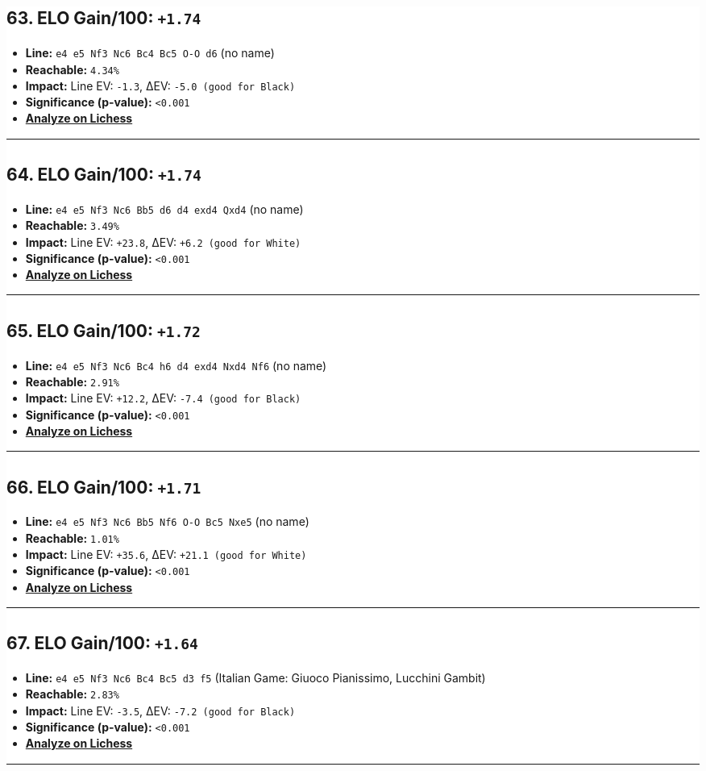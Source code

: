 ## 63. ELO Gain/100: `+1.74`
- **Line:** `e4 e5 Nf3 Nc6 Bc4 Bc5 O-O d6` (no name)
- **Reachable:** `4.34%`
- **Impact:** Line EV: `-1.3`, ΔEV: `-5.0 (good for Black)`
- **Significance (p-value):** `<0.001`
- **[Analyze on Lichess](https://lichess.org/analysis/pgn/%5BEvent%20%22%3F%22%5D%0A%5BSite%20%22%3F%22%5D%0A%5BDate%20%22%3F%3F%3F%3F.%3F%3F.%3F%3F%22%5D%0A%5BRound%20%22%3F%22%5D%0A%5BWhite%20%22%3F%22%5D%0A%5BBlack%20%22%3F%22%5D%0A%5BResult%20%22%2A%22%5D%0A%0A1.%20e4%20e5%202.%20Nf3%20Nc6%203.%20Bc4%20Bc5%204.%20O-O%20d6)**

---

## 64. ELO Gain/100: `+1.74`
- **Line:** `e4 e5 Nf3 Nc6 Bb5 d6 d4 exd4 Qxd4` (no name)
- **Reachable:** `3.49%`
- **Impact:** Line EV: `+23.8`, ΔEV: `+6.2 (good for White)`
- **Significance (p-value):** `<0.001`
- **[Analyze on Lichess](https://lichess.org/analysis/pgn/%5BEvent%20%22%3F%22%5D%0A%5BSite%20%22%3F%22%5D%0A%5BDate%20%22%3F%3F%3F%3F.%3F%3F.%3F%3F%22%5D%0A%5BRound%20%22%3F%22%5D%0A%5BWhite%20%22%3F%22%5D%0A%5BBlack%20%22%3F%22%5D%0A%5BResult%20%22%2A%22%5D%0A%0A1.%20e4%20e5%202.%20Nf3%20Nc6%203.%20Bb5%20d6%204.%20d4%20exd4%205.%20Qxd4)**

---

## 65. ELO Gain/100: `+1.72`
- **Line:** `e4 e5 Nf3 Nc6 Bc4 h6 d4 exd4 Nxd4 Nf6` (no name)
- **Reachable:** `2.91%`
- **Impact:** Line EV: `+12.2`, ΔEV: `-7.4 (good for Black)`
- **Significance (p-value):** `<0.001`
- **[Analyze on Lichess](https://lichess.org/analysis/pgn/%5BEvent%20%22%3F%22%5D%0A%5BSite%20%22%3F%22%5D%0A%5BDate%20%22%3F%3F%3F%3F.%3F%3F.%3F%3F%22%5D%0A%5BRound%20%22%3F%22%5D%0A%5BWhite%20%22%3F%22%5D%0A%5BBlack%20%22%3F%22%5D%0A%5BResult%20%22%2A%22%5D%0A%0A1.%20e4%20e5%202.%20Nf3%20Nc6%203.%20Bc4%20h6%204.%20d4%20exd4%205.%20Nxd4%20Nf6)**

---

## 66. ELO Gain/100: `+1.71`
- **Line:** `e4 e5 Nf3 Nc6 Bb5 Nf6 O-O Bc5 Nxe5` (no name)
- **Reachable:** `1.01%`
- **Impact:** Line EV: `+35.6`, ΔEV: `+21.1 (good for White)`
- **Significance (p-value):** `<0.001`
- **[Analyze on Lichess](https://lichess.org/analysis/pgn/%5BEvent%20%22%3F%22%5D%0A%5BSite%20%22%3F%22%5D%0A%5BDate%20%22%3F%3F%3F%3F.%3F%3F.%3F%3F%22%5D%0A%5BRound%20%22%3F%22%5D%0A%5BWhite%20%22%3F%22%5D%0A%5BBlack%20%22%3F%22%5D%0A%5BResult%20%22%2A%22%5D%0A%0A1.%20e4%20e5%202.%20Nf3%20Nc6%203.%20Bb5%20Nf6%204.%20O-O%20Bc5%205.%20Nxe5)**

---

## 67. ELO Gain/100: `+1.64`
- **Line:** `e4 e5 Nf3 Nc6 Bc4 Bc5 d3 f5` (Italian Game: Giuoco Pianissimo, Lucchini Gambit)
- **Reachable:** `2.83%`
- **Impact:** Line EV: `-3.5`, ΔEV: `-7.2 (good for Black)`
- **Significance (p-value):** `<0.001`
- **[Analyze on Lichess](https://lichess.org/analysis/pgn/%5BEvent%20%22%3F%22%5D%0A%5BSite%20%22%3F%22%5D%0A%5BDate%20%22%3F%3F%3F%3F.%3F%3F.%3F%3F%22%5D%0A%5BRound%20%22%3F%22%5D%0A%5BWhite%20%22%3F%22%5D%0A%5BBlack%20%22%3F%22%5D%0A%5BResult%20%22%2A%22%5D%0A%0A1.%20e4%20e5%202.%20Nf3%20Nc6%203.%20Bc4%20Bc5%204.%20d3%20f5)**

---